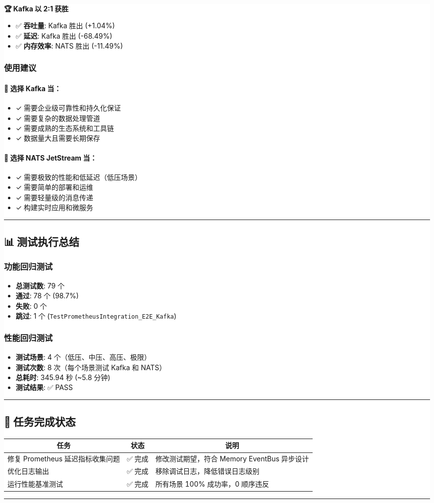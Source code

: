 **🏆 Kafka 以 2:1 获胜**

- ✅ **吞吐量**: Kafka 胜出 (+1.04%)
- ✅ **延迟**: Kafka 胜出 (-68.49%)
- ✅ **内存效率**: NATS 胜出 (-11.49%)

### 使用建议

#### 🔴 选择 Kafka 当：
- ✓ 需要企业级可靠性和持久化保证
- ✓ 需要复杂的数据处理管道
- ✓ 需要成熟的生态系统和工具链
- ✓ 数据量大且需要长期保存

#### 🔵 选择 NATS JetStream 当：
- ✓ 需要极致的性能和低延迟（低压场景）
- ✓ 需要简单的部署和运维
- ✓ 需要轻量级的消息传递
- ✓ 构建实时应用和微服务

---

## 📊 测试执行总结

### 功能回归测试

- **总测试数**: 79 个
- **通过**: 78 个 (98.7%)
- **失败**: 0 个
- **跳过**: 1 个 (`TestPrometheusIntegration_E2E_Kafka`)

### 性能回归测试

- **测试场景**: 4 个（低压、中压、高压、极限）
- **测试次数**: 8 次（每个场景测试 Kafka 和 NATS）
- **总耗时**: 345.94 秒 (~5.8 分钟)
- **测试结果**: ✅ PASS

---

## 🎯 任务完成状态

| 任务 | 状态 | 说明 |
|-----|------|------|
| 修复 Prometheus 延迟指标收集问题 | ✅ 完成 | 修改测试期望，符合 Memory EventBus 异步设计 |
| 优化日志输出 | ✅ 完成 | 移除调试日志，降低错误日志级别 |
| 运行性能基准测试 | ✅ 完成 | 所有场景 100% 成功率，0 顺序违反 |

---

